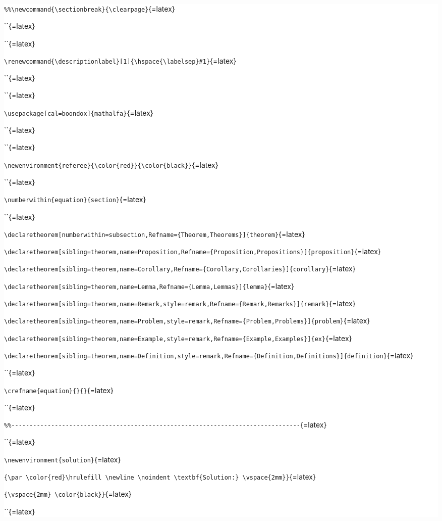 `%%\newcommand{\sectionbreak}{\clearpage}`{=latex}

``{=latex}

``{=latex}

`\renewcommand{\descriptionlabel}[1]{\hspace{\labelsep}#1}`{=latex}

``{=latex}

``{=latex}

`\usepackage[cal=boondox]{mathalfa}`{=latex}

``{=latex}

``{=latex}

`\newenvironment{referee}{\color{red}}{\color{black}}`{=latex}

``{=latex}

`\numberwithin{equation}{section}`{=latex}

``{=latex}

`\declaretheorem[numberwithin=subsection,Refname={Theorem,Theorems}]{theorem}`{=latex}

`\declaretheorem[sibling=theorem,name=Proposition,Refname={Proposition,Propositions}]{proposition}`{=latex}

`\declaretheorem[sibling=theorem,name=Corollary,Refname={Corollary,Corollaries}]{corollary}`{=latex}

`\declaretheorem[sibling=theorem,name=Lemma,Refname={Lemma,Lemmas}]{lemma}`{=latex}

`\declaretheorem[sibling=theorem,name=Remark,style=remark,Refname={Remark,Remarks}]{remark}`{=latex}

`\declaretheorem[sibling=theorem,name=Problem,style=remark,Refname={Problem,Problems}]{problem}`{=latex}

`\declaretheorem[sibling=theorem,name=Example,style=remark,Refname={Example,Examples}]{ex}`{=latex}

`\declaretheorem[sibling=theorem,name=Definition,style=remark,Refname={Definition,Definitions}]{definition}`{=latex}

``{=latex}

`\crefname{equation}{}{}`{=latex}

``{=latex}

`%%--------------------------------------------------------------------------------`{=latex}

``{=latex}

`\newenvironment{solution}`{=latex}

`{\par \color{red}\hrulefill \newline \noindent \textbf{Solution:} \vspace{2mm}}`{=latex}

`{\vspace{2mm} \color{black}}`{=latex}

``{=latex}
